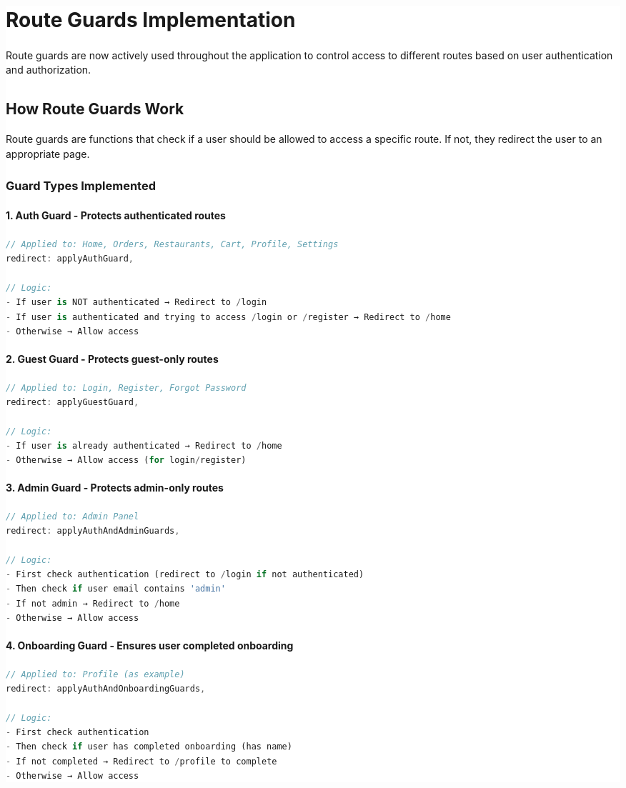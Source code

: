 # Route Guards Implementation

Route guards are now actively used throughout the application to control access to different routes based on user authentication and authorization.

## How Route Guards Work

Route guards are functions that check if a user should be allowed to access a specific route. If not, they redirect the user to an appropriate page.

### Guard Types Implemented

#### 1. **Auth Guard** - Protects authenticated routes
```dart
// Applied to: Home, Orders, Restaurants, Cart, Profile, Settings
redirect: applyAuthGuard,

// Logic:
- If user is NOT authenticated → Redirect to /login
- If user is authenticated and trying to access /login or /register → Redirect to /home
- Otherwise → Allow access
```

#### 2. **Guest Guard** - Protects guest-only routes
```dart
// Applied to: Login, Register, Forgot Password
redirect: applyGuestGuard,

// Logic:
- If user is already authenticated → Redirect to /home
- Otherwise → Allow access (for login/register)
```

#### 3. **Admin Guard** - Protects admin-only routes
```dart
// Applied to: Admin Panel
redirect: applyAuthAndAdminGuards,

// Logic:
- First check authentication (redirect to /login if not authenticated)
- Then check if user email contains 'admin'
- If not admin → Redirect to /home
- Otherwise → Allow access
```

#### 4. **Onboarding Guard** - Ensures user completed onboarding
```dart
// Applied to: Profile (as example)
redirect: applyAuthAndOnboardingGuards,

// Logic:
- First check authentication
- Then check if user has completed onboarding (has name)
- If not completed → Redirect to /profile to complete
- Otherwise → Allow access
```
